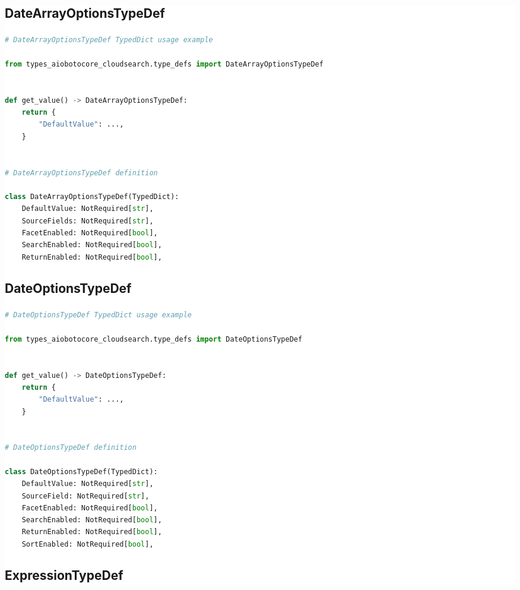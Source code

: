 
## DateArrayOptionsTypeDef

```python
# DateArrayOptionsTypeDef TypedDict usage example

from types_aiobotocore_cloudsearch.type_defs import DateArrayOptionsTypeDef


def get_value() -> DateArrayOptionsTypeDef:
    return {
        "DefaultValue": ...,
    }


# DateArrayOptionsTypeDef definition

class DateArrayOptionsTypeDef(TypedDict):
    DefaultValue: NotRequired[str],
    SourceFields: NotRequired[str],
    FacetEnabled: NotRequired[bool],
    SearchEnabled: NotRequired[bool],
    ReturnEnabled: NotRequired[bool],
```

## DateOptionsTypeDef

```python
# DateOptionsTypeDef TypedDict usage example

from types_aiobotocore_cloudsearch.type_defs import DateOptionsTypeDef


def get_value() -> DateOptionsTypeDef:
    return {
        "DefaultValue": ...,
    }


# DateOptionsTypeDef definition

class DateOptionsTypeDef(TypedDict):
    DefaultValue: NotRequired[str],
    SourceField: NotRequired[str],
    FacetEnabled: NotRequired[bool],
    SearchEnabled: NotRequired[bool],
    ReturnEnabled: NotRequired[bool],
    SortEnabled: NotRequired[bool],
```

## ExpressionTypeDef
